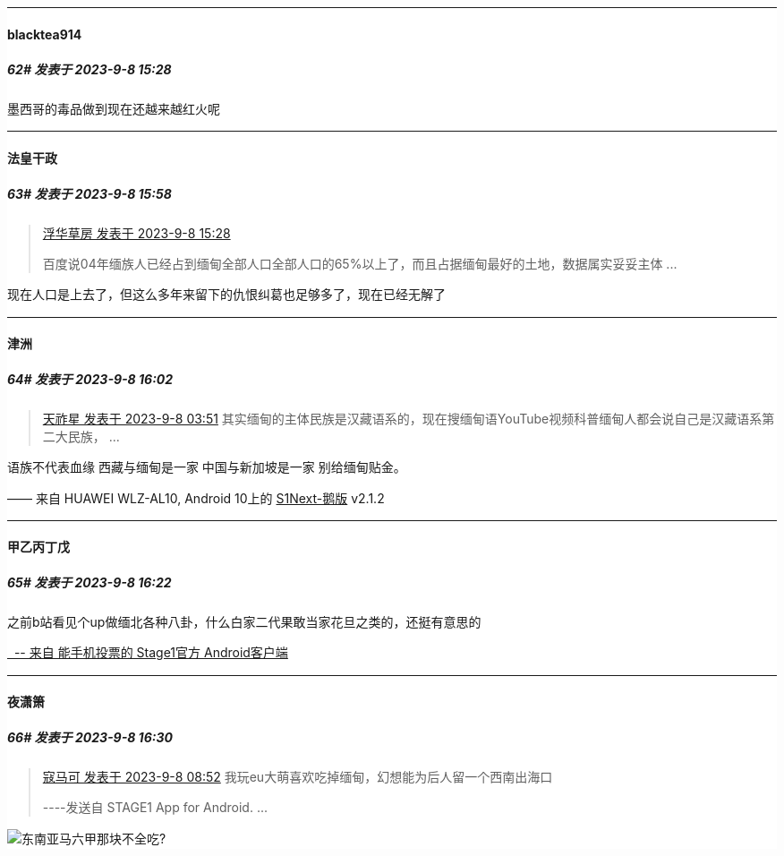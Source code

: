 *****

####  blacktea914  
##### 62#       发表于 2023-9-8 15:28

墨西哥的毒品做到现在还越来越红火呢


*****

####  法皇干政  
##### 63#       发表于 2023-9-8 15:58

<blockquote><a href="httphttps://bbs.saraba1st.com/2b/forum.php?mod=redirect&amp;goto=findpost&amp;pid=62335122&amp;ptid=2151669" target="_blank">浮华草房 发表于 2023-9-8 15:28</a>

百度说04年缅族人已经占到缅甸全部人口全部人口的65%以上了，而且占据缅甸最好的土地，数据属实妥妥主体 ...</blockquote>
现在人口是上去了，但这么多年来留下的仇恨纠葛也足够多了，现在已经无解了

*****

####  津洲  
##### 64#       发表于 2023-9-8 16:02

<blockquote><a href="httphttps://bbs.saraba1st.com/2b/forum.php?mod=redirect&amp;goto=findpost&amp;pid=62329572&amp;ptid=2151669" target="_blank">天祚星 发表于 2023-9-8 03:51</a>
其实缅甸的主体民族是汉藏语系的，现在搜缅甸语YouTube视频科普缅甸人都会说自己是汉藏语系第二大民族， ...</blockquote>
语族不代表血缘
西藏与缅甸是一家
中国与新加坡是一家
别给缅甸贴金。

—— 来自 HUAWEI WLZ-AL10, Android 10上的 [S1Next-鹅版](https://github.com/ykrank/S1-Next/releases) v2.1.2


*****

####  甲乙丙丁戊  
##### 65#       发表于 2023-9-8 16:22

之前b站看见个up做缅北各种八卦，什么白家二代果敢当家花旦之类的，还挺有意思的

[  -- 来自 能手机投票的 Stage1官方 Android客户端](https://www.coolapk.com/apk/140634)


*****

####  夜潇箫  
##### 66#       发表于 2023-9-8 16:30

<blockquote><a href="httphttps://bbs.saraba1st.com/2b/forum.php?mod=redirect&amp;goto=findpost&amp;pid=62330349&amp;ptid=2151669" target="_blank">寇马可 发表于 2023-9-8 08:52</a>
我玩eu大萌喜欢吃掉缅甸，幻想能为后人留一个西南出海口

----发送自 STAGE1 App for Android. ...</blockquote>
<img src="https://static.saraba1st.com/image/smiley/face2017/254.png" referrerpolicy="no-referrer">东南亚马六甲那块不全吃?
